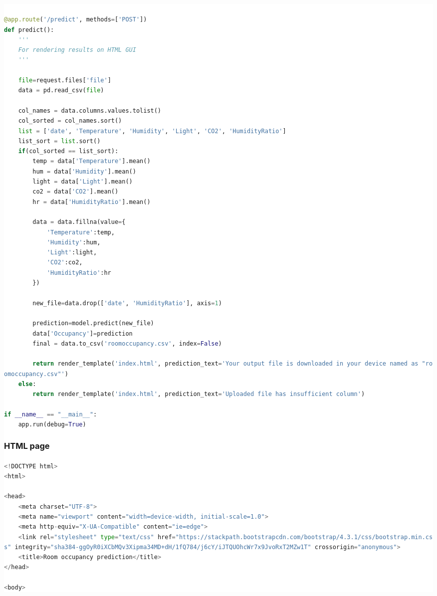 ```python

@app.route('/predict', methods=['POST'])
def predict():
    '''
    For rendering results on HTML GUI
    '''

    file=request.files['file']
    data = pd.read_csv(file)

    col_names = data.columns.values.tolist()
    col_sorted = col_names.sort()
    list = ['date', 'Temperature', 'Humidity', 'Light', 'CO2', 'HumidityRatio']
    list_sort = list.sort()
    if(col_sorted == list_sort):
        temp = data['Temperature'].mean()
        hum = data['Humidity'].mean()
        light = data['Light'].mean()
        co2 = data['CO2'].mean()
        hr = data['HumidityRatio'].mean()

        data = data.fillna(value={
            'Temperature':temp,
            'Humidity':hum,
            'Light':light,
            'CO2':co2,
            'HumidityRatio':hr
        })

        new_file=data.drop(['date', 'HumidityRatio'], axis=1)

        prediction=model.predict(new_file)
        data['Occupancy']=prediction
        final = data.to_csv('roomoccupancy.csv', index=False)

        return render_template('index.html', prediction_text='Your output file is downloaded in your device named as "roomoccupancy.csv"')
    else:
        return render_template('index.html', prediction_text='Uploaded file has insufficient column')

if __name__ == "__main__":
    app.run(debug=True)

```
### HTML page 
```python
<!DOCTYPE html>
<html>

<head>
    <meta charset="UTF-8">
    <meta name="viewport" content="width=device-width, initial-scale=1.0">
    <meta http-equiv="X-UA-Compatible" content="ie=edge">
    <link rel="stylesheet" type="text/css" href="https://stackpath.bootstrapcdn.com/bootstrap/4.3.1/css/bootstrap.min.css" integrity="sha384-ggOyR0iXCbMQv3Xipma34MD+dH/1fQ784/j6cY/iJTQUOhcWr7x9JvoRxT2MZw1T" crossorigin="anonymous">
    <title>Room occupancy prediction</title>
</head>

<body>

```